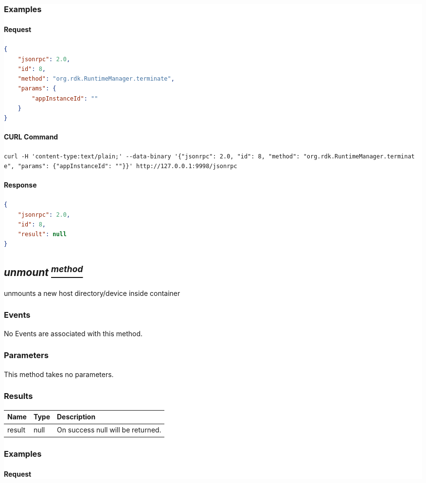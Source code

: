 ### Examples


#### Request

```json
{
    "jsonrpc": 2.0,
    "id": 8,
    "method": "org.rdk.RuntimeManager.terminate",
    "params": {
        "appInstanceId": ""
    }
}
```


#### CURL Command

```curl
curl -H 'content-type:text/plain;' --data-binary '{"jsonrpc": 2.0, "id": 8, "method": "org.rdk.RuntimeManager.terminate", "params": {"appInstanceId": ""}}' http://127.0.0.1:9998/jsonrpc
```


#### Response

```json
{
    "jsonrpc": 2.0,
    "id": 8,
    "result": null
}
```

<a id="unmount"></a>
## *unmount [<sup>method</sup>](#Methods)*

unmounts a new host directory/device inside container

### Events
No Events are associated with this method.
### Parameters
This method takes no parameters.
### Results
| Name | Type | Description |
| :-------- | :-------- | :-------- |
| result | null | On success null will be returned. |

### Examples


#### Request

